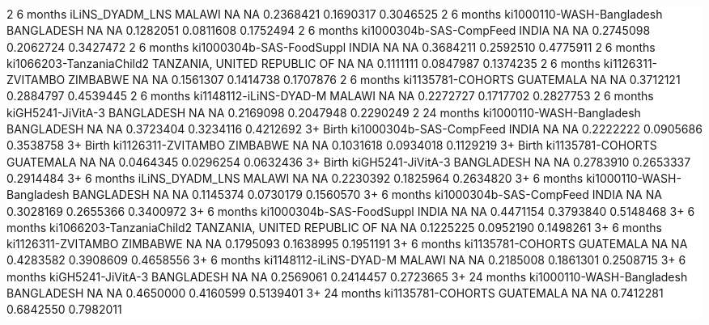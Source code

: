 2        6 months    iLiNS_DYADM_LNS             MALAWI                         NA                   NA                0.2368421   0.1690317   0.3046525
2        6 months    ki1000110-WASH-Bangladesh   BANGLADESH                     NA                   NA                0.1282051   0.0811608   0.1752494
2        6 months    ki1000304b-SAS-CompFeed     INDIA                          NA                   NA                0.2745098   0.2062724   0.3427472
2        6 months    ki1000304b-SAS-FoodSuppl    INDIA                          NA                   NA                0.3684211   0.2592510   0.4775911
2        6 months    ki1066203-TanzaniaChild2    TANZANIA, UNITED REPUBLIC OF   NA                   NA                0.1111111   0.0847987   0.1374235
2        6 months    ki1126311-ZVITAMBO          ZIMBABWE                       NA                   NA                0.1561307   0.1414738   0.1707876
2        6 months    ki1135781-COHORTS           GUATEMALA                      NA                   NA                0.3712121   0.2884797   0.4539445
2        6 months    ki1148112-iLiNS-DYAD-M      MALAWI                         NA                   NA                0.2272727   0.1717702   0.2827753
2        6 months    kiGH5241-JiVitA-3           BANGLADESH                     NA                   NA                0.2169098   0.2047948   0.2290249
2        24 months   ki1000110-WASH-Bangladesh   BANGLADESH                     NA                   NA                0.3723404   0.3234116   0.4212692
3+       Birth       ki1000304b-SAS-CompFeed     INDIA                          NA                   NA                0.2222222   0.0905686   0.3538758
3+       Birth       ki1126311-ZVITAMBO          ZIMBABWE                       NA                   NA                0.1031618   0.0934018   0.1129219
3+       Birth       ki1135781-COHORTS           GUATEMALA                      NA                   NA                0.0464345   0.0296254   0.0632436
3+       Birth       kiGH5241-JiVitA-3           BANGLADESH                     NA                   NA                0.2783910   0.2653337   0.2914484
3+       6 months    iLiNS_DYADM_LNS             MALAWI                         NA                   NA                0.2230392   0.1825964   0.2634820
3+       6 months    ki1000110-WASH-Bangladesh   BANGLADESH                     NA                   NA                0.1145374   0.0730179   0.1560570
3+       6 months    ki1000304b-SAS-CompFeed     INDIA                          NA                   NA                0.3028169   0.2655366   0.3400972
3+       6 months    ki1000304b-SAS-FoodSuppl    INDIA                          NA                   NA                0.4471154   0.3793840   0.5148468
3+       6 months    ki1066203-TanzaniaChild2    TANZANIA, UNITED REPUBLIC OF   NA                   NA                0.1225225   0.0952190   0.1498261
3+       6 months    ki1126311-ZVITAMBO          ZIMBABWE                       NA                   NA                0.1795093   0.1638995   0.1951191
3+       6 months    ki1135781-COHORTS           GUATEMALA                      NA                   NA                0.4283582   0.3908609   0.4658556
3+       6 months    ki1148112-iLiNS-DYAD-M      MALAWI                         NA                   NA                0.2185008   0.1861301   0.2508715
3+       6 months    kiGH5241-JiVitA-3           BANGLADESH                     NA                   NA                0.2569061   0.2414457   0.2723665
3+       24 months   ki1000110-WASH-Bangladesh   BANGLADESH                     NA                   NA                0.4650000   0.4160599   0.5139401
3+       24 months   ki1135781-COHORTS           GUATEMALA                      NA                   NA                0.7412281   0.6842550   0.7982011

